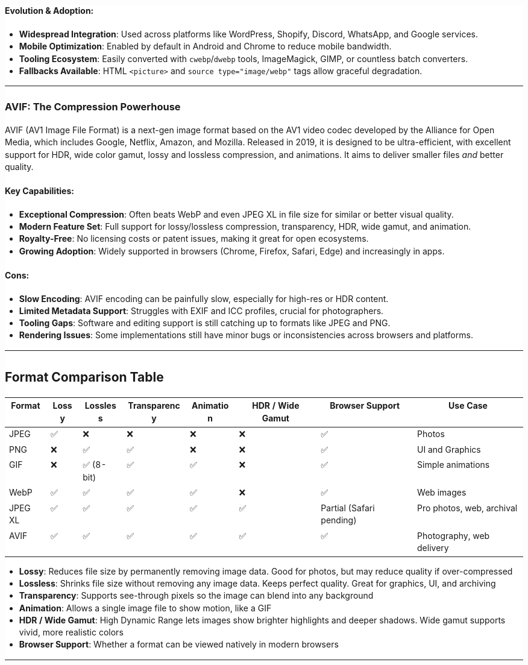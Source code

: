 #### Evolution & Adoption:
- **Widespread Integration**: Used across platforms like WordPress, Shopify, Discord, WhatsApp, and Google services.
- **Mobile Optimization**: Enabled by default in Android and Chrome to reduce mobile bandwidth.
- **Tooling Ecosystem**: Easily converted with `cwebp`/`dwebp` tools, ImageMagick, GIMP, or countless batch converters.
- **Fallbacks Available**: HTML `<picture>` and `source type="image/webp"` tags allow graceful degradation.

---

### AVIF: The Compression Powerhouse

AVIF (AV1 Image File Format) is a next-gen image format based on the AV1 video codec developed by the Alliance for Open Media, which includes Google, Netflix, Amazon, and Mozilla. Released in 2019, it is designed to be ultra-efficient, with excellent support for HDR, wide color gamut, lossy and lossless compression, and animations. It aims to deliver smaller files *and* better quality.

#### Key Capabilities:
- **Exceptional Compression**: Often beats WebP and even JPEG XL in file size for similar or better visual quality.
- **Modern Feature Set**: Full support for lossy/lossless compression, transparency, HDR, wide gamut, and animation.
- **Royalty-Free**: No licensing costs or patent issues, making it great for open ecosystems.
- **Growing Adoption**: Widely supported in browsers (Chrome, Firefox, Safari, Edge) and increasingly in apps.

#### Cons:
- **Slow Encoding**: AVIF encoding can be painfully slow, especially for high-res or HDR content.
- **Limited Metadata Support**: Struggles with EXIF and ICC profiles, crucial for photographers.
- **Tooling Gaps**: Software and editing support is still catching up to formats like JPEG and PNG.
- **Rendering Issues**: Some implementations still have minor bugs or inconsistencies across browsers and platforms.

---

## Format Comparison Table

| Format    | Lossy | Lossless | Transparency | Animation | HDR / Wide Gamut | Browser Support            | Use Case                    |
|-----------|-------|----------|--------------|-----------|------------------|-----------------------------|-----------------------------|
| JPEG      | ✅    | ❌       | ❌           | ❌        | ❌               | ✅                          | Photos                      |
| PNG       | ❌    | ✅       | ✅           | ❌        | ❌               | ✅                          | UI and Graphics             |
| GIF       | ❌    | ✅ (8-bit) | ✅         | ✅        | ❌               | ✅                          | Simple animations           |
| WebP      | ✅    | ✅       | ✅           | ✅        | ❌               | ✅                          | Web images                  |
| JPEG XL   | ✅    | ✅       | ✅           | ✅        | ✅               | Partial (Safari pending)    | Pro photos, web, archival   |
| AVIF      | ✅    | ✅       | ✅           | ✅        | ✅               | ✅                          | Photography, web delivery   |

- **Lossy**: Reduces file size by permanently removing image data. Good for photos, but may reduce quality if over-compressed  
- **Lossless**: Shrinks file size without removing any image data. Keeps perfect quality. Great for graphics, UI, and archiving  
- **Transparency**: Supports see-through pixels so the image can blend into any background  
- **Animation**: Allows a single image file to show motion, like a GIF  
- **HDR / Wide Gamut**: High Dynamic Range lets images show brighter highlights and deeper shadows. Wide gamut supports vivid, more realistic colors  
- **Browser Support**: Whether a format can be viewed natively in modern browsers

---